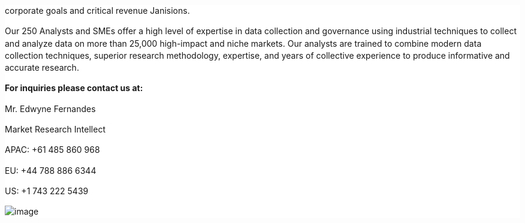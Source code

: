 corporate goals and critical revenue Janisions.</p><p><span class="">Our 250 Analysts and SMEs offer a high level of expertise in data collection and governance using industrial techniques to collect and analyze data on more than 25,000 high-impact and niche markets. Our analysts are trained to combine modern data collection techniques, superior research methodology, expertise, and years of collective experience to produce informative and accurate research.</span></p><p><strong>For inquiries please contact us at:</strong></p><p>Mr. Edwyne Fernandes</p><p>Market Research Intellect</p><p>APAC: +61 485 860 968</p><p>EU: +44 788 886 6344</p><p>US: +1 743 222 5439</p>
![image](https://github.com/user-attachments/assets/8f14f20a-884c-4ab5-9286-6175b43a827b)
